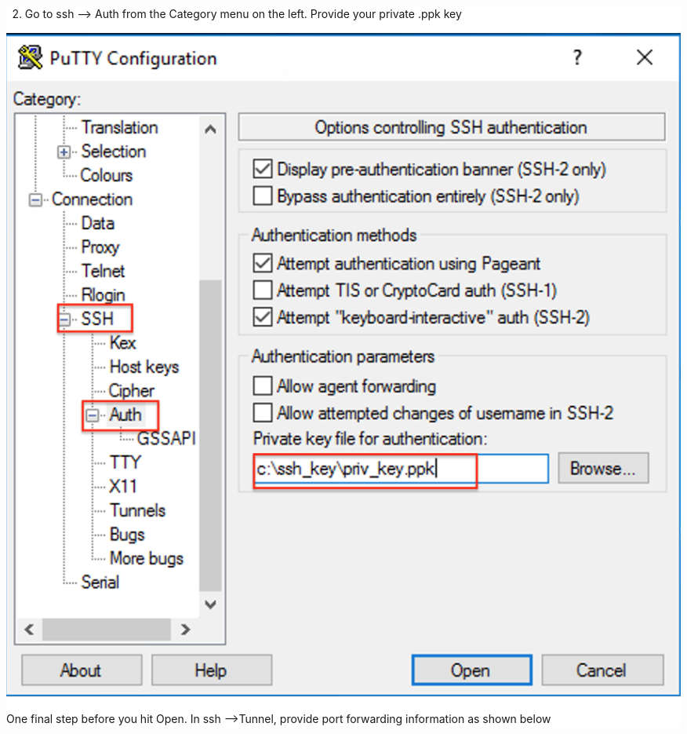 
2. Go to ssh --> Auth from the Category menu on the left. Provide your private .ppk key

![](./images/appendix/tunnel2.png)

 One final step before you hit Open. In ssh -->Tunnel, provide port forwarding information as shown below
